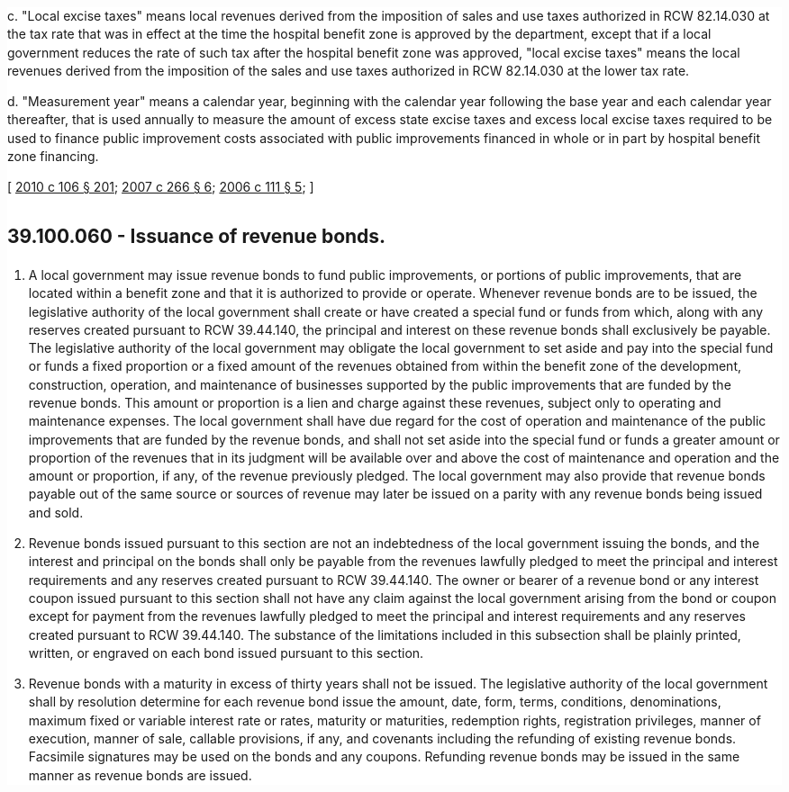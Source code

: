    c. "Local excise taxes" means local revenues derived from the imposition of sales and use taxes authorized in RCW 82.14.030 at the tax rate that was in effect at the time the hospital benefit zone is approved by the department, except that if a local government reduces the rate of such tax after the hospital benefit zone was approved, "local excise taxes" means the local revenues derived from the imposition of the sales and use taxes authorized in RCW 82.14.030 at the lower tax rate.

   d. "Measurement year" means a calendar year, beginning with the calendar year following the base year and each calendar year thereafter, that is used annually to measure the amount of excess state excise taxes and excess local excise taxes required to be used to finance public improvement costs associated with public improvements financed in whole or in part by hospital benefit zone financing.

\[ [2010 c 106 § 201](https://lawfilesext.leg.wa.gov/biennium/2009-10/Pdf/Bills/Session%20Laws/House/1597-S2.SL.pdf?cite=2010%20c%20106%20§%20201); [2007 c 266 § 6](https://lawfilesext.leg.wa.gov/biennium/2007-08/Pdf/Bills/Session%20Laws/Senate/5512.SL.pdf?cite=2007%20c%20266%20§%206); [2006 c 111 § 5](https://lawfilesext.leg.wa.gov/biennium/2005-06/Pdf/Bills/Session%20Laws/House/2670-S.SL.pdf?cite=2006%20c%20111%20§%205); \]

## 39.100.060 - Issuance of revenue bonds.
1. A local government may issue revenue bonds to fund public improvements, or portions of public improvements, that are located within a benefit zone and that it is authorized to provide or operate. Whenever revenue bonds are to be issued, the legislative authority of the local government shall create or have created a special fund or funds from which, along with any reserves created pursuant to RCW 39.44.140, the principal and interest on these revenue bonds shall exclusively be payable. The legislative authority of the local government may obligate the local government to set aside and pay into the special fund or funds a fixed proportion or a fixed amount of the revenues obtained from within the benefit zone of the development, construction, operation, and maintenance of businesses supported by the public improvements that are funded by the revenue bonds. This amount or proportion is a lien and charge against these revenues, subject only to operating and maintenance expenses. The local government shall have due regard for the cost of operation and maintenance of the public improvements that are funded by the revenue bonds, and shall not set aside into the special fund or funds a greater amount or proportion of the revenues that in its judgment will be available over and above the cost of maintenance and operation and the amount or proportion, if any, of the revenue previously pledged. The local government may also provide that revenue bonds payable out of the same source or sources of revenue may later be issued on a parity with any revenue bonds being issued and sold.

2. Revenue bonds issued pursuant to this section are not an indebtedness of the local government issuing the bonds, and the interest and principal on the bonds shall only be payable from the revenues lawfully pledged to meet the principal and interest requirements and any reserves created pursuant to RCW 39.44.140. The owner or bearer of a revenue bond or any interest coupon issued pursuant to this section shall not have any claim against the local government arising from the bond or coupon except for payment from the revenues lawfully pledged to meet the principal and interest requirements and any reserves created pursuant to RCW 39.44.140. The substance of the limitations included in this subsection shall be plainly printed, written, or engraved on each bond issued pursuant to this section.

3. Revenue bonds with a maturity in excess of thirty years shall not be issued. The legislative authority of the local government shall by resolution determine for each revenue bond issue the amount, date, form, terms, conditions, denominations, maximum fixed or variable interest rate or rates, maturity or maturities, redemption rights, registration privileges, manner of execution, manner of sale, callable provisions, if any, and covenants including the refunding of existing revenue bonds. Facsimile signatures may be used on the bonds and any coupons. Refunding revenue bonds may be issued in the same manner as revenue bonds are issued.
